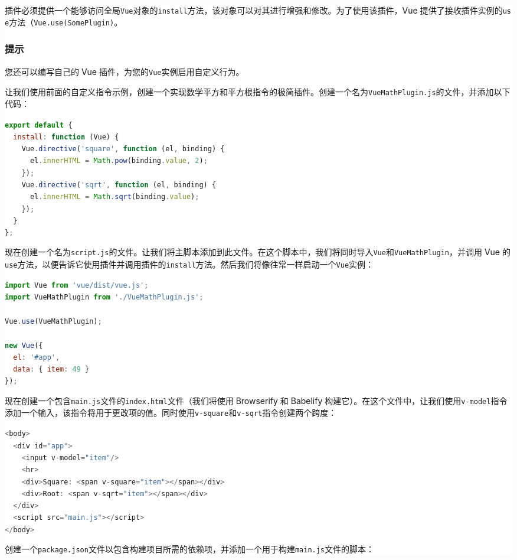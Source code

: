 插件必须提供一个能够访问全局`Vue`对象的`install`方法，该对象可以对其进行增强和修改。为了使用该插件，Vue 提供了接收插件实例的`use`方法（`Vue.use(SomePlugin)`。

### 提示

您还可以编写自己的 Vue 插件，为您的`Vue`实例启用自定义行为。

让我们使用前面的自定义指令示例，创建一个实现数学平方和平方根指令的极简插件。创建一个名为`VueMathPlugin.js`的文件，并添加以下代码：

```js
export default { 
  install: function (Vue) { 
    Vue.directive('square', function (el, binding) { 
      el.innerHTML = Math.pow(binding.value, 2); 
    }); 
    Vue.directive('sqrt', function (el, binding) { 
      el.innerHTML = Math.sqrt(binding.value); 
    }); 
  } 
}; 

```

现在创建一个名为`script.js`的文件。让我们将主脚本添加到此文件。在这个脚本中，我们将同时导入`Vue`和`VueMathPlugin`，并调用 Vue 的`use`方法，以便告诉它使用插件并调用插件的`install`方法。然后我们将像往常一样启动一个`Vue`实例：

```js
import Vue from 'vue/dist/vue.js'; 
import VueMathPlugin from './VueMathPlugin.js'; 

Vue.use(VueMathPlugin); 

new Vue({ 
  el: '#app', 
  data: { item: 49 } 
}); 

```

现在创建一个包含`main.js`文件的`index.html`文件（我们将使用 Browserify 和 Babelify 构建它）。在这个文件中，让我们使用`v-model`指令添加一个输入，该指令将用于更改项的值。同时使用`v-square`和`v-sqrt`指令创建两个跨度：

```js
<body> 
  <div id="app"> 
    <input v-model="item"/> 
    <hr> 
    <div>Square: <span v-square="item"></span></div> 
    <div>Root: <span v-sqrt="item"></span></div> 
  </div> 
  <script src="main.js"></script> 
</body> 

```

创建一个`package.json`文件以包含构建项目所需的依赖项，并添加一个用于构建`main.js`文件的脚本：
